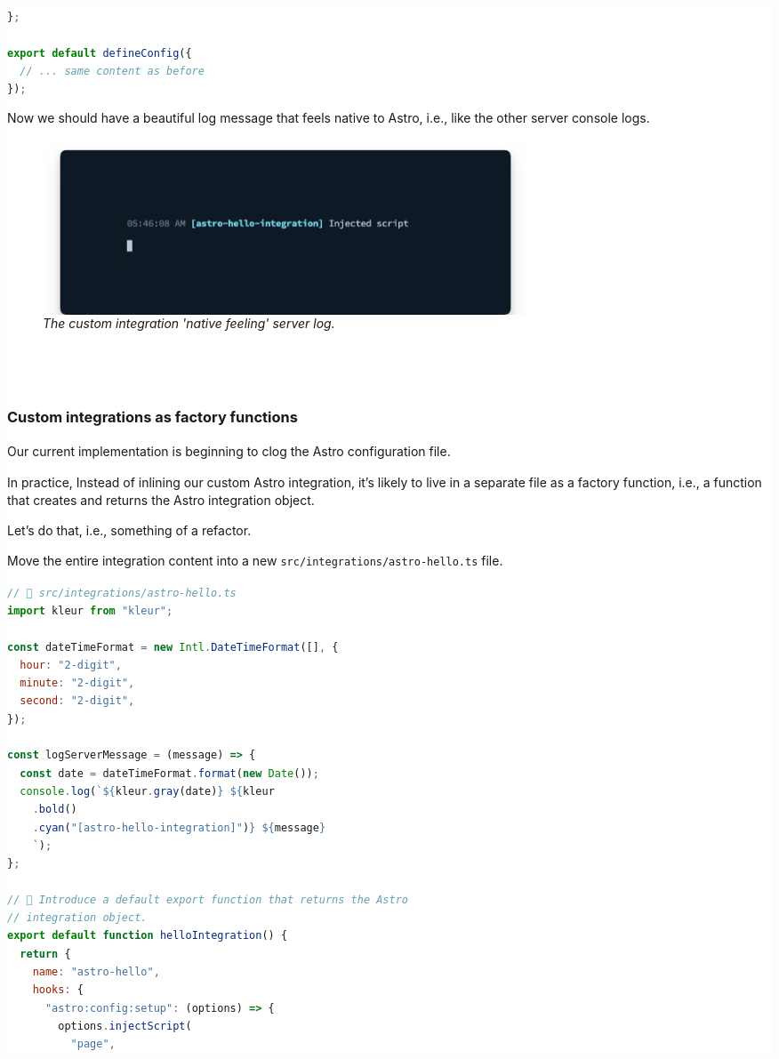 ```js
};

export default defineConfig({
  // ... same content as before
});
```

Now we should have a beautiful log message that feels native to Astro, i.e., like the other server console logs.

<figure>
    <img src="https://raw.githubusercontent.com/wanghaisheng/understanding-astro-zh/main/docs/public/images/ch8/CleanShot%202023-04-06%20at%2005.47.14.png" width="70%" alt="The custom integration 'native feeling' server log" align="center">
    <figcaption><em>The custom integration 'native feeling' server log.</em></figcaption>
    <br><br><br>
</figure>

### Custom integrations as factory functions

Our current implementation is beginning to clog the Astro configuration file.

In practice, Instead of inlining our custom Astro integration, it’s likely to live in a separate file as a factory function, i.e., a function that creates and returns the Astro integration object.

Let’s do that, i.e., something of a refactor.

Move the entire integration content into a new `src/integrations/astro-hello.ts` file.

```js
// 📂 src/integrations/astro-hello.ts
import kleur from "kleur";

const dateTimeFormat = new Intl.DateTimeFormat([], {
  hour: "2-digit",
  minute: "2-digit",
  second: "2-digit",
});

const logServerMessage = (message) => {
  const date = dateTimeFormat.format(new Date());
  console.log(`${kleur.gray(date)} ${kleur
    .bold()
    .cyan("[astro-hello-integration]")} ${message}
    `);
};

// 👀 Introduce a default export function that returns the Astro
// integration object.
export default function helloIntegration() {
  return {
    name: "astro-hello",
    hooks: {
      "astro:config:setup": (options) => {
        options.injectScript(
          "page",
```

[^1]: What is a sitemap? [https://developers.google.com/search/docs/crawling-indexing/sitemaps/overview](https://developers.google.com/search/docs/crawling-indexing/sitemaps/overview)
[^2]: The injectSctipt option: [https://docs.astro.build/en/reference/integrations-reference/#injectscript-option](https://docs.astro.build/en/reference/integrations-reference/#injectscript-option)
[^3]: Colours in Javascript console (SO) [https://stackoverflow.com/questions/7505623/colors-in-javascript-console](https://stackoverflow.com/questions/7505623/colors-in-javascript-console)
[^4]: Astro integration API: [https://docs.astro.build/en/reference/integrations-reference/](https://docs.astro.build/en/reference/integrations-reference/)
[^5]: The Vite configuration options [https://vitejs.dev/config/](https://vitejs.dev/config/)